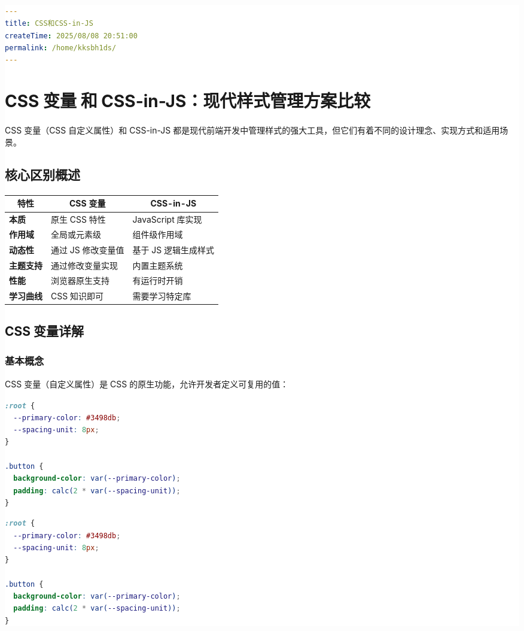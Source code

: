 ```yaml
---
title: CSS和CSS-in-JS
createTime: 2025/08/08 20:51:00
permalink: /home/kksbh1ds/
---
```

# CSS 变量 和 CSS-in-JS：现代样式管理方案比较

CSS 变量（CSS 自定义属性）和 CSS-in-JS 都是现代前端开发中管理样式的强大工具，但它们有着不同的设计理念、实现方式和适用场景。

## 核心区别概述

| 特性         | CSS 变量           | CSS-in-JS            |
| ------------ | ------------------ | -------------------- |
| **本质**     | 原生 CSS 特性      | JavaScript 库实现    |
| **作用域**   | 全局或元素级       | 组件级作用域         |
| **动态性**   | 通过 JS 修改变量值 | 基于 JS 逻辑生成样式 |
| **主题支持** | 通过修改变量实现   | 内置主题系统         |
| **性能**     | 浏览器原生支持     | 有运行时开销         |
| **学习曲线** | CSS 知识即可       | 需要学习特定库       |

## CSS 变量详解

### 基本概念

CSS 变量（自定义属性）是 CSS 的原生功能，允许开发者定义可复用的值：

```css
:root {
  --primary-color: #3498db;
  --spacing-unit: 8px;
}

.button {
  background-color: var(--primary-color);
  padding: calc(2 * var(--spacing-unit));
}
```

```css
:root {
  --primary-color: #3498db;
  --spacing-unit: 8px;
}

.button {
  background-color: var(--primary-color);
  padding: calc(2 * var(--spacing-unit));
}
```
